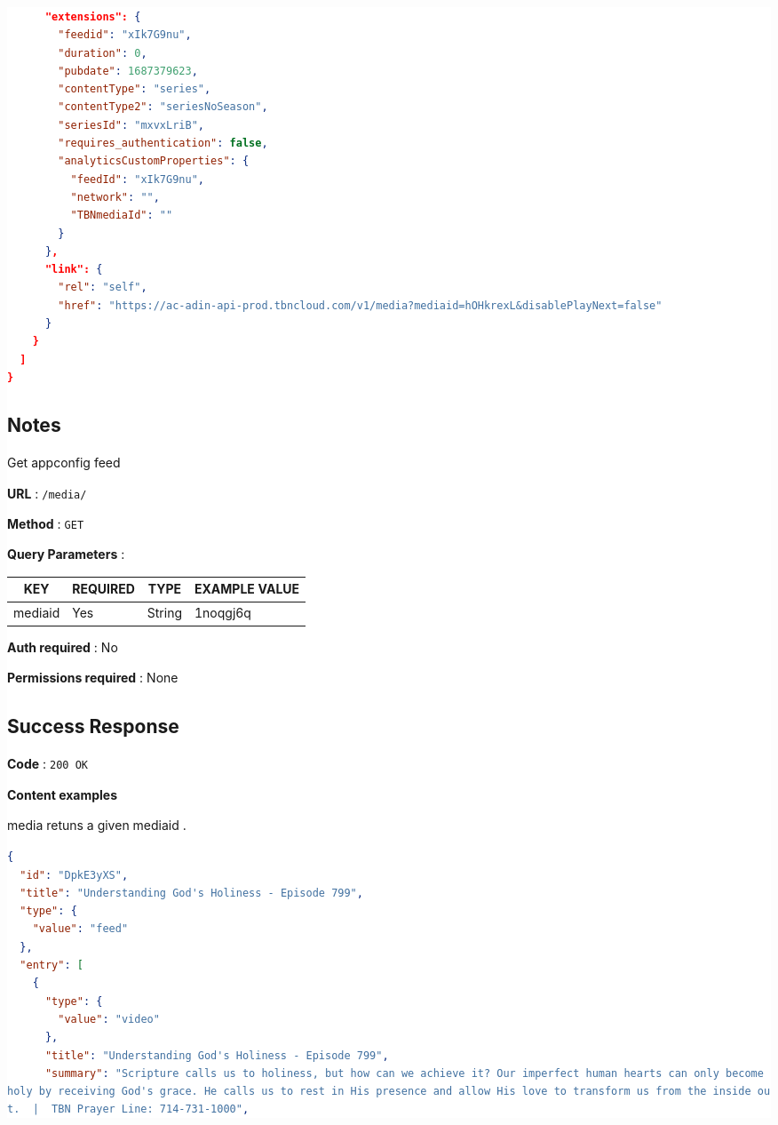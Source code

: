 ```json
      "extensions": {
        "feedid": "xIk7G9nu",
        "duration": 0,
        "pubdate": 1687379623,
        "contentType": "series",
        "contentType2": "seriesNoSeason",
        "seriesId": "mxvxLriB",
        "requires_authentication": false,
        "analyticsCustomProperties": {
          "feedId": "xIk7G9nu",
          "network": "",
          "TBNmediaId": ""
        }
      },
      "link": {
        "rel": "self",
        "href": "https://ac-adin-api-prod.tbncloud.com/v1/media?mediaid=hOHkrexL&disablePlayNext=false"
      }
    }
  ]
}
```

## Notes

Get appconfig feed

**URL** : `/media/`

**Method** : `GET`

**Query Parameters** :

| KEY     | REQUIRED | TYPE   | EXAMPLE VALUE |
| ------- | -------- | ------ | ------------- |
| mediaid | Yes      | String | 1noqgj6q      |

**Auth required** : No

**Permissions required** : None

## Success Response

**Code** : `200 OK`

**Content examples**

media retuns a given mediaid .

```json
{
  "id": "DpkE3yXS",
  "title": "Understanding God's Holiness - Episode 799",
  "type": {
    "value": "feed"
  },
  "entry": [
    {
      "type": {
        "value": "video"
      },
      "title": "Understanding God's Holiness - Episode 799",
      "summary": "Scripture calls us to holiness, but how can we achieve it? Our imperfect human hearts can only become holy by receiving God's grace. He calls us to rest in His presence and allow His love to transform us from the inside out.  |  TBN Prayer Line: 714-731-1000",
```